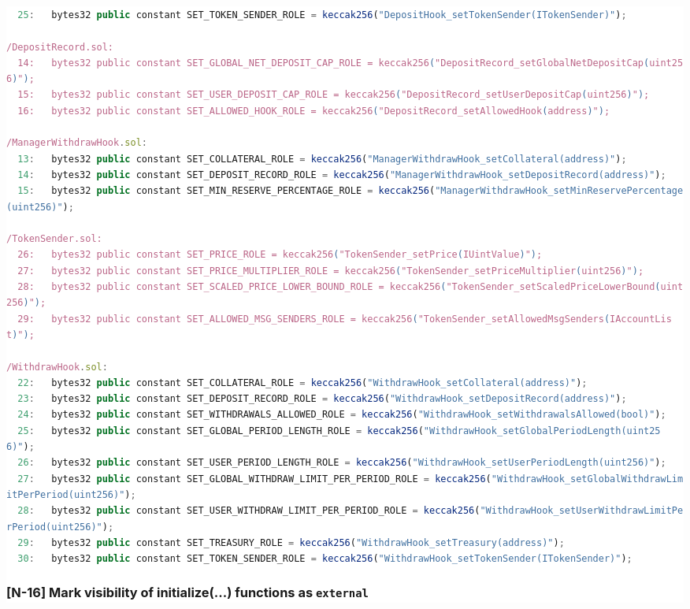 ```js
  25:   bytes32 public constant SET_TOKEN_SENDER_ROLE = keccak256("DepositHook_setTokenSender(ITokenSender)");

/DepositRecord.sol:
  14:   bytes32 public constant SET_GLOBAL_NET_DEPOSIT_CAP_ROLE = keccak256("DepositRecord_setGlobalNetDepositCap(uint256)");
  15:   bytes32 public constant SET_USER_DEPOSIT_CAP_ROLE = keccak256("DepositRecord_setUserDepositCap(uint256)");
  16:   bytes32 public constant SET_ALLOWED_HOOK_ROLE = keccak256("DepositRecord_setAllowedHook(address)");

/ManagerWithdrawHook.sol:
  13:   bytes32 public constant SET_COLLATERAL_ROLE = keccak256("ManagerWithdrawHook_setCollateral(address)");
  14:   bytes32 public constant SET_DEPOSIT_RECORD_ROLE = keccak256("ManagerWithdrawHook_setDepositRecord(address)");
  15:   bytes32 public constant SET_MIN_RESERVE_PERCENTAGE_ROLE = keccak256("ManagerWithdrawHook_setMinReservePercentage(uint256)");

/TokenSender.sol:
  26:   bytes32 public constant SET_PRICE_ROLE = keccak256("TokenSender_setPrice(IUintValue)");
  27:   bytes32 public constant SET_PRICE_MULTIPLIER_ROLE = keccak256("TokenSender_setPriceMultiplier(uint256)");
  28:   bytes32 public constant SET_SCALED_PRICE_LOWER_BOUND_ROLE = keccak256("TokenSender_setScaledPriceLowerBound(uint256)");
  29:   bytes32 public constant SET_ALLOWED_MSG_SENDERS_ROLE = keccak256("TokenSender_setAllowedMsgSenders(IAccountList)");

/WithdrawHook.sol:
  22:   bytes32 public constant SET_COLLATERAL_ROLE = keccak256("WithdrawHook_setCollateral(address)");
  23:   bytes32 public constant SET_DEPOSIT_RECORD_ROLE = keccak256("WithdrawHook_setDepositRecord(address)");
  24:   bytes32 public constant SET_WITHDRAWALS_ALLOWED_ROLE = keccak256("WithdrawHook_setWithdrawalsAllowed(bool)");
  25:   bytes32 public constant SET_GLOBAL_PERIOD_LENGTH_ROLE = keccak256("WithdrawHook_setGlobalPeriodLength(uint256)");
  26:   bytes32 public constant SET_USER_PERIOD_LENGTH_ROLE = keccak256("WithdrawHook_setUserPeriodLength(uint256)");
  27:   bytes32 public constant SET_GLOBAL_WITHDRAW_LIMIT_PER_PERIOD_ROLE = keccak256("WithdrawHook_setGlobalWithdrawLimitPerPeriod(uint256)");
  28:   bytes32 public constant SET_USER_WITHDRAW_LIMIT_PER_PERIOD_ROLE = keccak256("WithdrawHook_setUserWithdrawLimitPerPeriod(uint256)");
  29:   bytes32 public constant SET_TREASURY_ROLE = keccak256("WithdrawHook_setTreasury(address)");
  30:   bytes32 public constant SET_TOKEN_SENDER_ROLE = keccak256("WithdrawHook_setTokenSender(ITokenSender)");


```
### [N-16] Mark visibility of initialize(...) functions as ``external``
